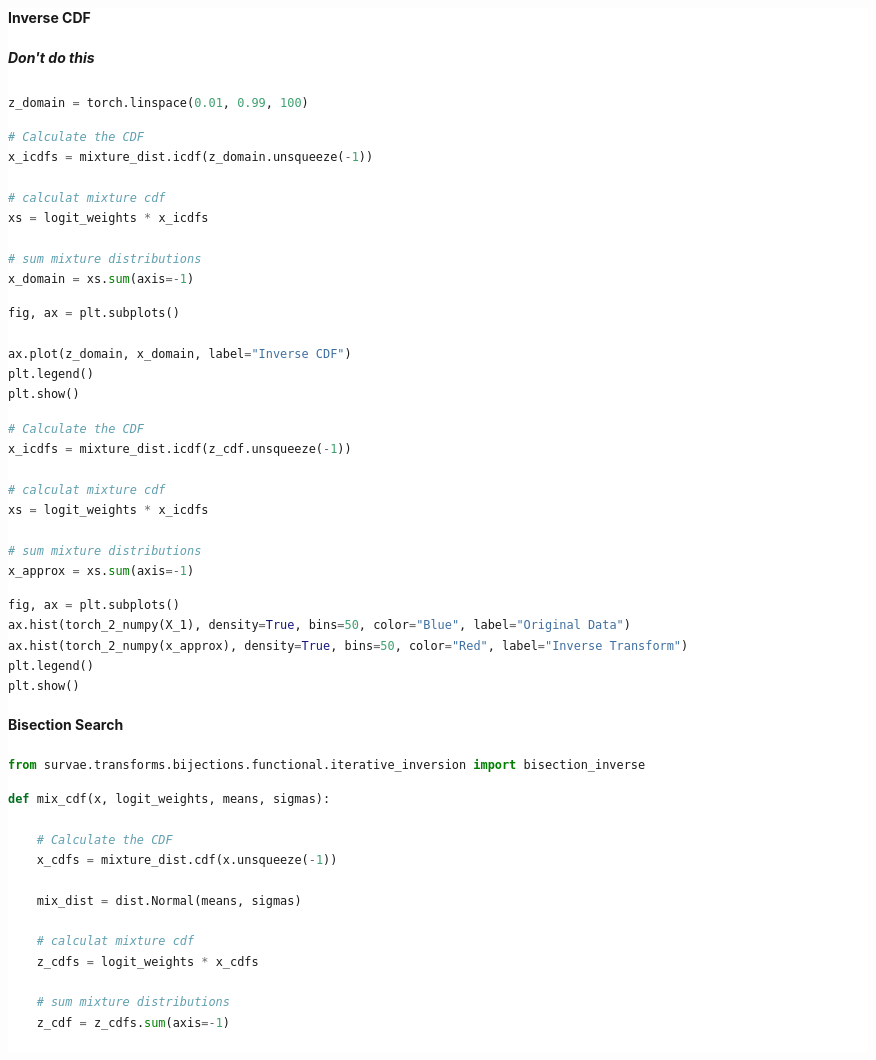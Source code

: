
#### Inverse CDF 



##### Don't do this


```python id="mvjEQG3vulVO"
z_domain = torch.linspace(0.01, 0.99, 100)
```

```python id="F5WiNRu_qY0H"
# Calculate the CDF
x_icdfs = mixture_dist.icdf(z_domain.unsqueeze(-1))

# calculat mixture cdf
xs = logit_weights * x_icdfs

# sum mixture distributions
x_domain = xs.sum(axis=-1)
```

```python colab={"base_uri": "https://localhost:8080/", "height": 272} id="WEpzmBr3uc92" outputId="382d2196-8f07-4344-af49-8f8f85cc96d4"
fig, ax = plt.subplots()

ax.plot(z_domain, x_domain, label="Inverse CDF")
plt.legend()
plt.show()
```

```python id="XKVV6dfLwPGA"
# Calculate the CDF
x_icdfs = mixture_dist.icdf(z_cdf.unsqueeze(-1))

# calculat mixture cdf
xs = logit_weights * x_icdfs

# sum mixture distributions
x_approx = xs.sum(axis=-1)
```

```python colab={"base_uri": "https://localhost:8080/", "height": 272} id="jWCSjbKEwVgp" outputId="b03c4f6c-552b-449f-b7d0-97a59fdb3d4e"
fig, ax = plt.subplots()
ax.hist(torch_2_numpy(X_1), density=True, bins=50, color="Blue", label="Original Data")
ax.hist(torch_2_numpy(x_approx), density=True, bins=50, color="Red", label="Inverse Transform")
plt.legend()
plt.show()
```


#### Bisection Search


```python id="s1ifMIu5Loqw"
from survae.transforms.bijections.functional.iterative_inversion import bisection_inverse
```

```python id="ifKSRkbAw3fv"
def mix_cdf(x, logit_weights, means, sigmas):

    # Calculate the CDF
    x_cdfs = mixture_dist.cdf(x.unsqueeze(-1))

    mix_dist = dist.Normal(means, sigmas)

    # calculat mixture cdf
    z_cdfs = logit_weights * x_cdfs

    # sum mixture distributions
    z_cdf = z_cdfs.sum(axis=-1)
    
```